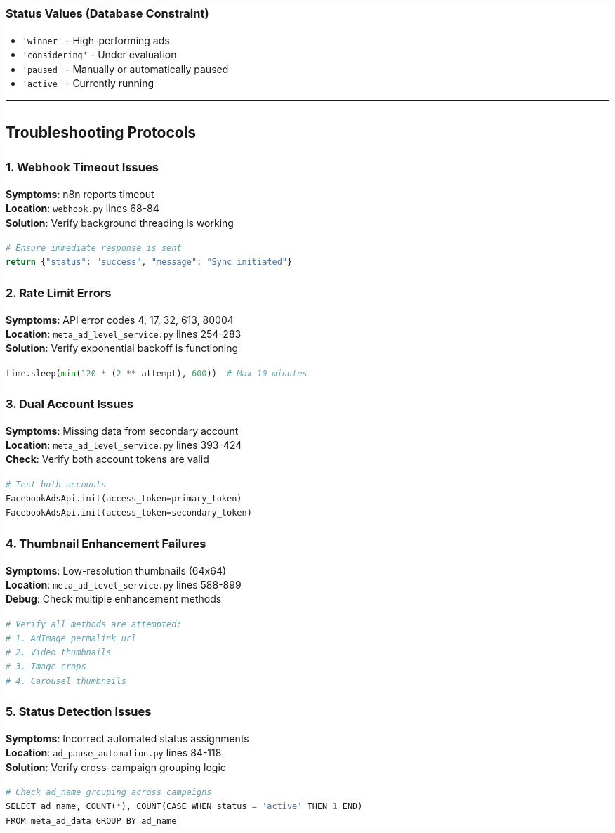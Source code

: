 ### Status Values (Database Constraint)
- `'winner'` - High-performing ads
- `'considering'` - Under evaluation
- `'paused'` - Manually or automatically paused
- `'active'` - Currently running

---

## Troubleshooting Protocols

### 1. Webhook Timeout Issues
**Symptoms**: n8n reports timeout  
**Location**: `webhook.py` lines 68-84  
**Solution**: Verify background threading is working  
```python
# Ensure immediate response is sent
return {"status": "success", "message": "Sync initiated"}
```

### 2. Rate Limit Errors
**Symptoms**: API error codes 4, 17, 32, 613, 80004  
**Location**: `meta_ad_level_service.py` lines 254-283  
**Solution**: Verify exponential backoff is functioning  
```python
time.sleep(min(120 * (2 ** attempt), 600))  # Max 10 minutes
```

### 3. Dual Account Issues
**Symptoms**: Missing data from secondary account  
**Location**: `meta_ad_level_service.py` lines 393-424  
**Check**: Verify both account tokens are valid  
```python
# Test both accounts
FacebookAdsApi.init(access_token=primary_token)
FacebookAdsApi.init(access_token=secondary_token)
```

### 4. Thumbnail Enhancement Failures
**Symptoms**: Low-resolution thumbnails (64x64)  
**Location**: `meta_ad_level_service.py` lines 588-899  
**Debug**: Check multiple enhancement methods  
```python
# Verify all methods are attempted:
# 1. AdImage permalink_url
# 2. Video thumbnails  
# 3. Image crops
# 4. Carousel thumbnails
```

### 5. Status Detection Issues
**Symptoms**: Incorrect automated status assignments  
**Location**: `ad_pause_automation.py` lines 84-118  
**Solution**: Verify cross-campaign grouping logic  
```python
# Check ad_name grouping across campaigns
SELECT ad_name, COUNT(*), COUNT(CASE WHEN status = 'active' THEN 1 END)
FROM meta_ad_data GROUP BY ad_name
```
